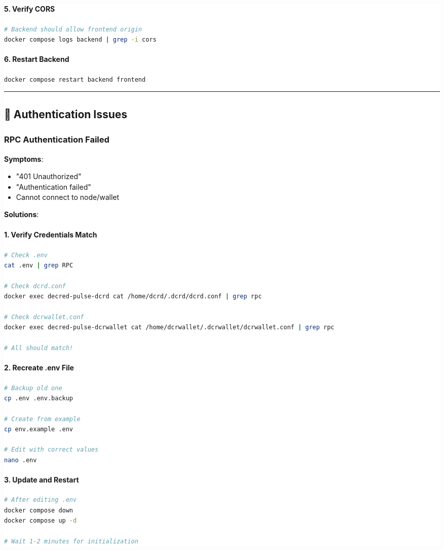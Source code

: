 #### 5. Verify CORS
```bash
# Backend should allow frontend origin
docker compose logs backend | grep -i cors
```

#### 6. Restart Backend
```bash
docker compose restart backend frontend
```

---

## 🔐 Authentication Issues

### RPC Authentication Failed

**Symptoms**:
- "401 Unauthorized"
- "Authentication failed"
- Cannot connect to node/wallet

**Solutions**:

#### 1. Verify Credentials Match
```bash
# Check .env
cat .env | grep RPC

# Check dcrd.conf
docker exec decred-pulse-dcrd cat /home/dcrd/.dcrd/dcrd.conf | grep rpc

# Check dcrwallet.conf
docker exec decred-pulse-dcrwallet cat /home/dcrwallet/.dcrwallet/dcrwallet.conf | grep rpc

# All should match!
```

#### 2. Recreate .env File
```bash
# Backup old one
cp .env .env.backup

# Create from example
cp env.example .env

# Edit with correct values
nano .env
```

#### 3. Update and Restart
```bash
# After editing .env
docker compose down
docker compose up -d

# Wait 1-2 minutes for initialization
```
